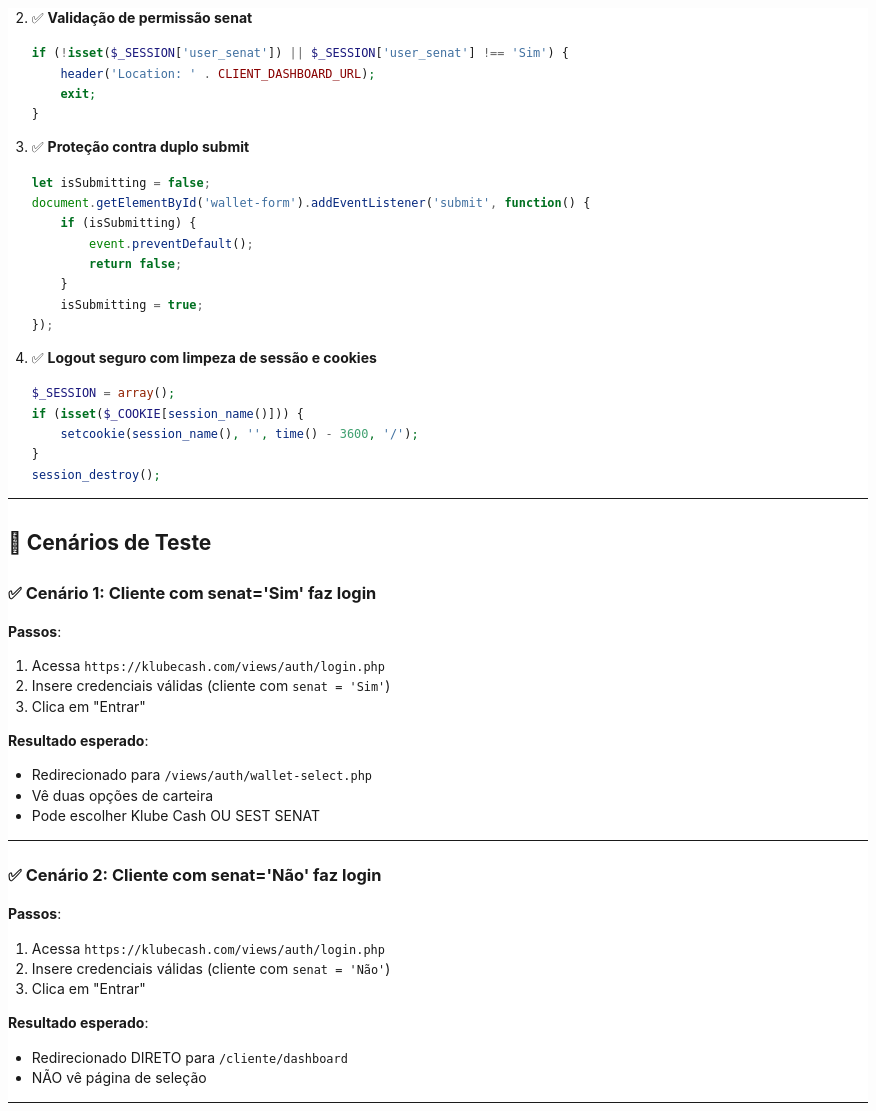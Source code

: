 2. ✅ **Validação de permissão senat**
   ```php
   if (!isset($_SESSION['user_senat']) || $_SESSION['user_senat'] !== 'Sim') {
       header('Location: ' . CLIENT_DASHBOARD_URL);
       exit;
   }
   ```

3. ✅ **Proteção contra duplo submit**
   ```javascript
   let isSubmitting = false;
   document.getElementById('wallet-form').addEventListener('submit', function() {
       if (isSubmitting) {
           event.preventDefault();
           return false;
       }
       isSubmitting = true;
   });
   ```

4. ✅ **Logout seguro com limpeza de sessão e cookies**
   ```php
   $_SESSION = array();
   if (isset($_COOKIE[session_name()])) {
       setcookie(session_name(), '', time() - 3600, '/');
   }
   session_destroy();
   ```

---

## 🧪 Cenários de Teste

### ✅ Cenário 1: Cliente com senat='Sim' faz login
**Passos**:
1. Acessa `https://klubecash.com/views/auth/login.php`
2. Insere credenciais válidas (cliente com `senat = 'Sim'`)
3. Clica em "Entrar"

**Resultado esperado**:
- Redirecionado para `/views/auth/wallet-select.php`
- Vê duas opções de carteira
- Pode escolher Klube Cash OU SEST SENAT

---

### ✅ Cenário 2: Cliente com senat='Não' faz login
**Passos**:
1. Acessa `https://klubecash.com/views/auth/login.php`
2. Insere credenciais válidas (cliente com `senat = 'Não'`)
3. Clica em "Entrar"

**Resultado esperado**:
- Redirecionado DIRETO para `/cliente/dashboard`
- NÃO vê página de seleção

---